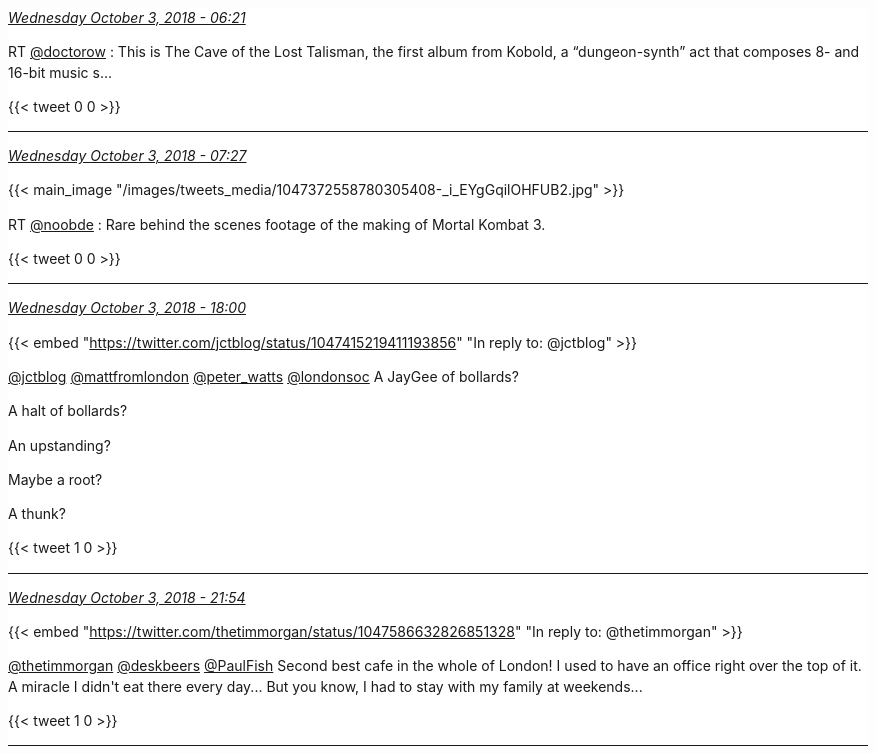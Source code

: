 <p><a id="1047355992181301248" href="#1047355992181301248"><em title="2018-10-03T06:21:42.000+01:00">Wednesday October 3, 2018 - 06:21</em></a></p>
      
RT [@doctorow](https://twitter.com/@doctorow) : This is The Cave of the Lost Talisman, the first album from Kobold, a “dungeon-synth” act that composes 8- and 16-bit music s…

{{< tweet 0 0 >}}

---

<p><a id="1047372558780305408" href="#1047372558780305408"><em title="2018-10-03T07:27:31.000+01:00">Wednesday October 3, 2018 - 07:27</em></a></p>
      {{< main_image "/images/tweets_media/1047372558780305408-_i_EYgGqilOHFUB2.jpg" >}}
          
          
RT [@noobde](https://twitter.com/@noobde) : Rare behind the scenes footage of the making of Mortal Kombat 3. 



{{< tweet 0 0 >}}

---

<p><a id="1047531817023299585" href="#1047531817023299585"><em title="2018-10-03T18:00:22.000+01:00">Wednesday October 3, 2018 - 18:00</em></a></p>
      
{{< embed "https://twitter.com/jctblog/status/1047415219411193856" "In reply to: @jctblog" >}}


[@jctblog](https://twitter.com/@jctblog)  [@mattfromlondon](https://twitter.com/@mattfromlondon)  [@peter_watts](https://twitter.com/@peter_watts)  [@londonsoc](https://twitter.com/@londonsoc)  A JayGee of bollards?

A halt of bollards?

An upstanding?

Maybe a root?

A thunk?

{{< tweet 1 0 >}}

---

<p><a id="1047590750731599878" href="#1047590750731599878"><em title="2018-10-03T21:54:32.000+01:00">Wednesday October 3, 2018 - 21:54</em></a></p>
      
{{< embed "https://twitter.com/thetimmorgan/status/1047586632826851328" "In reply to: @thetimmorgan" >}}


[@thetimmorgan](https://twitter.com/@thetimmorgan)  [@deskbeers](https://twitter.com/@deskbeers)  [@PaulFish](https://twitter.com/@PaulFish)  Second best cafe in the whole of London! I used to have an office right over the top of it. A miracle I didn't eat there every day... But you know, I had to stay with my family at weekends...

{{< tweet 1 0 >}}

---
